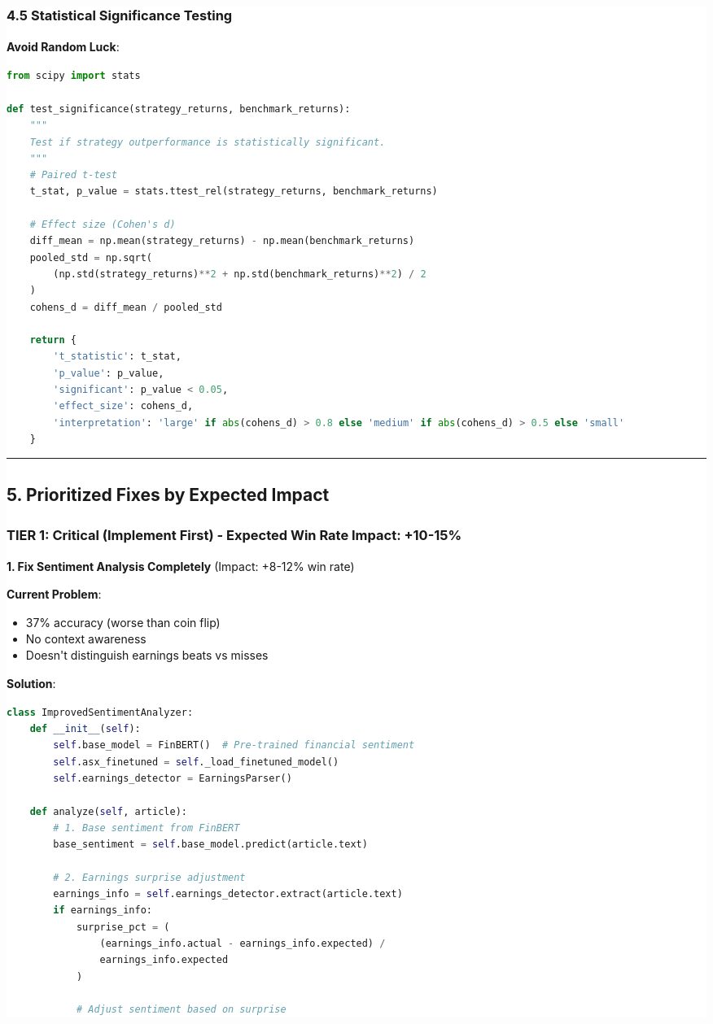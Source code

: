 ### 4.5 Statistical Significance Testing

**Avoid Random Luck**:
```python
from scipy import stats

def test_significance(strategy_returns, benchmark_returns):
    """
    Test if strategy outperformance is statistically significant.
    """
    # Paired t-test
    t_stat, p_value = stats.ttest_rel(strategy_returns, benchmark_returns)

    # Effect size (Cohen's d)
    diff_mean = np.mean(strategy_returns) - np.mean(benchmark_returns)
    pooled_std = np.sqrt(
        (np.std(strategy_returns)**2 + np.std(benchmark_returns)**2) / 2
    )
    cohens_d = diff_mean / pooled_std

    return {
        't_statistic': t_stat,
        'p_value': p_value,
        'significant': p_value < 0.05,
        'effect_size': cohens_d,
        'interpretation': 'large' if abs(cohens_d) > 0.8 else 'medium' if abs(cohens_d) > 0.5 else 'small'
    }
```

---

## 5. Prioritized Fixes by Expected Impact

### TIER 1: Critical (Implement First) - Expected Win Rate Impact: +10-15%

**1. Fix Sentiment Analysis Completely** (Impact: +8-12% win rate)

**Current Problem**:
- 37% accuracy (worse than coin flip)
- No context awareness
- Doesn't distinguish earnings beats vs misses

**Solution**:
```python
class ImprovedSentimentAnalyzer:
    def __init__(self):
        self.base_model = FinBERT()  # Pre-trained financial sentiment
        self.asx_finetuned = self._load_finetuned_model()
        self.earnings_detector = EarningsParser()

    def analyze(self, article):
        # 1. Base sentiment from FinBERT
        base_sentiment = self.base_model.predict(article.text)

        # 2. Earnings surprise adjustment
        earnings_info = self.earnings_detector.extract(article.text)
        if earnings_info:
            surprise_pct = (
                (earnings_info.actual - earnings_info.expected) /
                earnings_info.expected
            )

            # Adjust sentiment based on surprise
```